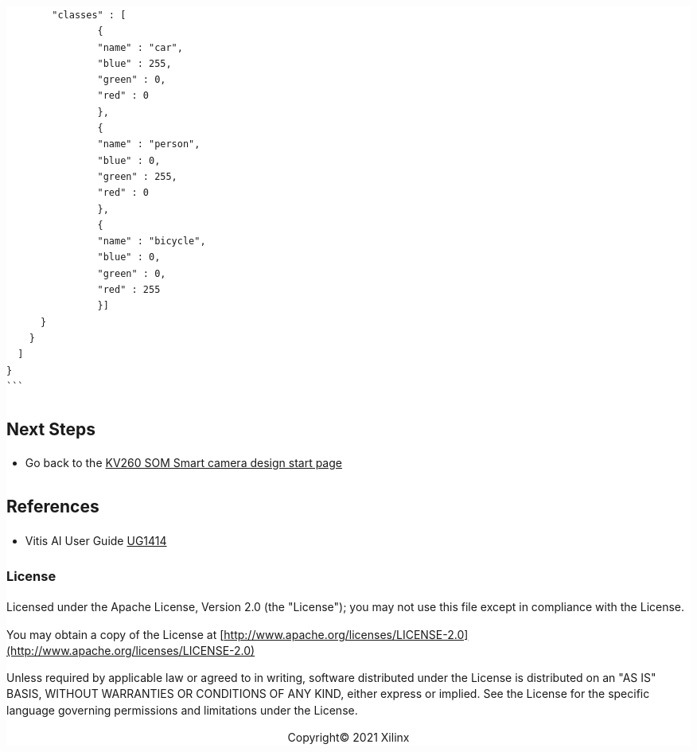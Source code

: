             "classes" : [
                    {
                    "name" : "car",
                    "blue" : 255,
                    "green" : 0,
                    "red" : 0
                    },
                    {
                    "name" : "person",
                    "blue" : 0,
                    "green" : 255,
                    "red" : 0
                    },
                    {
                    "name" : "bicycle",
                    "blue" : 0,
                    "green" : 0,
                    "red" : 255
                    }]
          }
        }
      ]
    }
    ```

## Next Steps

* Go back to the [KV260 SOM Smart camera design start page](../smartcamera_landing)

## References

* Vitis AI User Guide [UG1414](https://www.xilinx.com/support/documentation/sw_manuals/vitis_ai/1_4/ug1414-vitis-ai.pdf)

### License

Licensed under the Apache License, Version 2.0 (the "License"); you may not use this file except in compliance with the License.

You may obtain a copy of the License at
[http://www.apache.org/licenses/LICENSE-2.0](http://www.apache.org/licenses/LICENSE-2.0)

Unless required by applicable law or agreed to in writing, software distributed under the License is distributed on an "AS IS" BASIS, WITHOUT WARRANTIES OR CONDITIONS OF ANY KIND, either express or implied. See the License for the specific language governing permissions and limitations under the License.

<p align="center">Copyright&copy; 2021 Xilinx</p>
